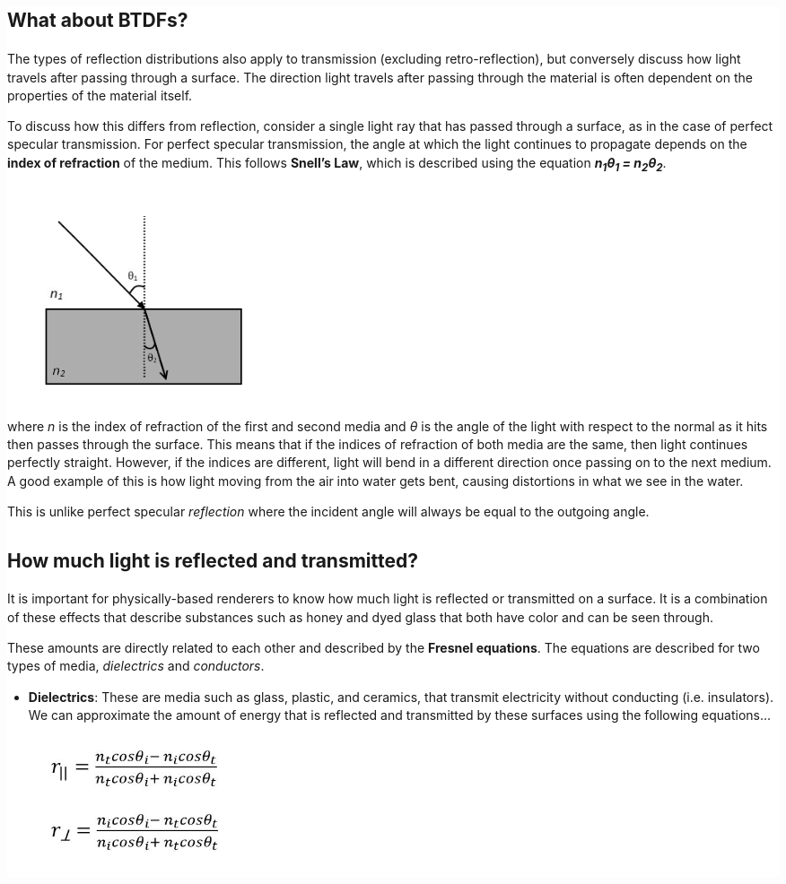 ## What about BTDFs?
The types of reflection distributions also apply to transmission (excluding retro-reflection), but conversely discuss how light travels after passing through a surface. The direction light travels after passing through the material is often dependent on the properties of the material itself.

To discuss how this differs from reflection, consider a single light ray that has passed through a surface, as in the case of perfect specular transmission. For perfect specular transmission, the angle at which the light continues to propagate depends on the **index of refraction** of the medium. This follows **Snell’s Law**, which is described using the equation **_n<sub>1</sub>θ<sub>1</sub> = n<sub>2</sub>θ<sub>2</sub>_**.

<img src="figures/BTDFs.png" width="300" height="237"></img>

where _n_ is the index of refraction of the first and second media and _θ_ is the angle of the light with respect to the normal as it hits then passes through the surface. This means that if the indices of refraction of both media are the same, then light continues perfectly straight. However, if the indices are different, light will bend in a different direction once passing on to the next medium. A good example of this is how light moving from the air into water gets bent, causing distortions in what we see in the water.

This is unlike perfect specular _reflection_ where the incident angle will always be equal to the outgoing angle.

## How much light is reflected and transmitted?
It is important for physically-based renderers to know how much light is reflected or transmitted on a surface. It is a combination of these effects that describe substances such as honey and dyed glass that both have color and can be seen through. 

These amounts are directly related to each other and described by the **Fresnel equations**. The equations are described for two types of media, _dielectrics_ and _conductors_. 
* **Dielectrics**: These are media such as glass, plastic, and ceramics, that transmit electricity without conducting (i.e. insulators). We can approximate the amount of energy that is reflected and transmitted by these surfaces using the following equations...

    <img src="figures/Fresnel_Dielectric.JPG" width="240" height="150"></img>

